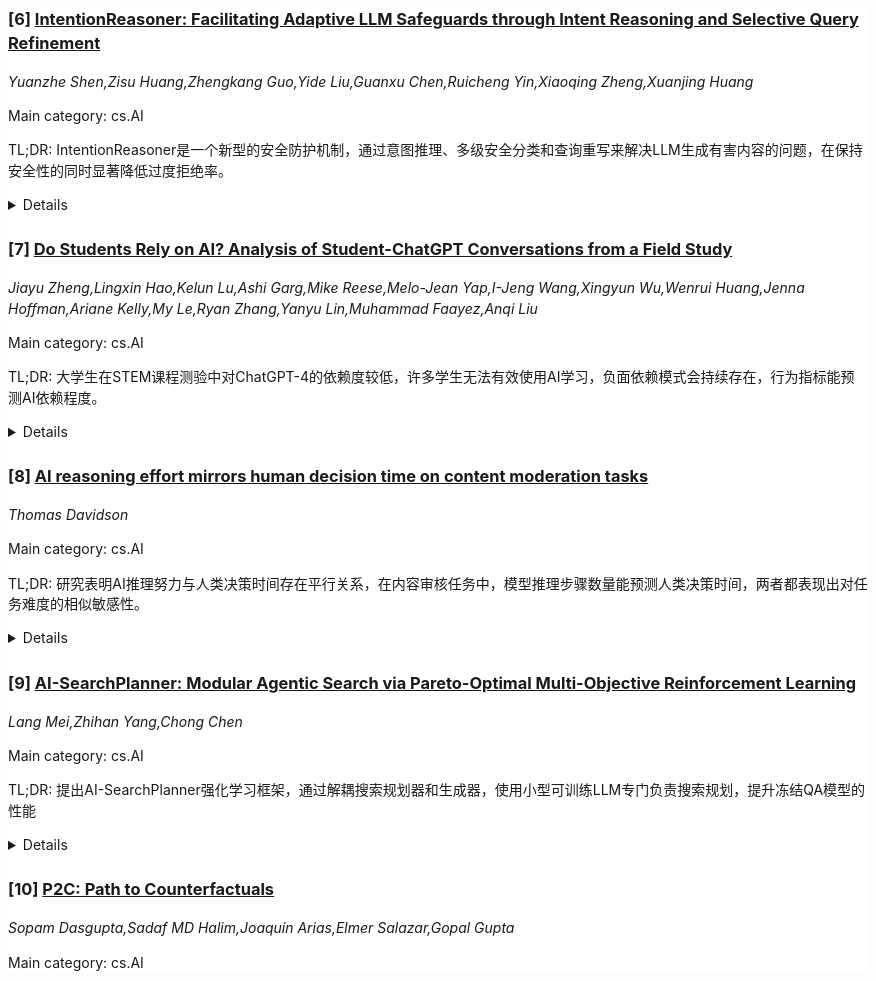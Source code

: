 
### [6] [IntentionReasoner: Facilitating Adaptive LLM Safeguards through Intent Reasoning and Selective Query Refinement](https://arxiv.org/abs/2508.20151)
*Yuanzhe Shen,Zisu Huang,Zhengkang Guo,Yide Liu,Guanxu Chen,Ruicheng Yin,Xiaoqing Zheng,Xuanjing Huang*

Main category: cs.AI

TL;DR: IntentionReasoner是一个新型的安全防护机制，通过意图推理、多级安全分类和查询重写来解决LLM生成有害内容的问题，在保持安全性的同时显著降低过度拒绝率。


<details><summary>Details</summary></details>


### [7] [Do Students Rely on AI? Analysis of Student-ChatGPT Conversations from a Field Study](https://arxiv.org/abs/2508.20244)
*Jiayu Zheng,Lingxin Hao,Kelun Lu,Ashi Garg,Mike Reese,Melo-Jean Yap,I-Jeng Wang,Xingyun Wu,Wenrui Huang,Jenna Hoffman,Ariane Kelly,My Le,Ryan Zhang,Yanyu Lin,Muhammad Faayez,Anqi Liu*

Main category: cs.AI

TL;DR: 大学生在STEM课程测验中对ChatGPT-4的依赖度较低，许多学生无法有效使用AI学习，负面依赖模式会持续存在，行为指标能预测AI依赖程度。


<details><summary>Details</summary></details>


### [8] [AI reasoning effort mirrors human decision time on content moderation tasks](https://arxiv.org/abs/2508.20262)
*Thomas Davidson*

Main category: cs.AI

TL;DR: 研究表明AI推理努力与人类决策时间存在平行关系，在内容审核任务中，模型推理步骤数量能预测人类决策时间，两者都表现出对任务难度的相似敏感性。


<details><summary>Details</summary></details>


### [9] [AI-SearchPlanner: Modular Agentic Search via Pareto-Optimal Multi-Objective Reinforcement Learning](https://arxiv.org/abs/2508.20368)
*Lang Mei,Zhihan Yang,Chong Chen*

Main category: cs.AI

TL;DR: 提出AI-SearchPlanner强化学习框架，通过解耦搜索规划器和生成器，使用小型可训练LLM专门负责搜索规划，提升冻结QA模型的性能


<details><summary>Details</summary></details>


### [10] [P2C: Path to Counterfactuals](https://arxiv.org/abs/2508.20371)
*Sopam Dasgupta,Sadaf MD Halim,Joaquín Arias,Elmer Salazar,Gopal Gupta*

Main category: cs.AI
